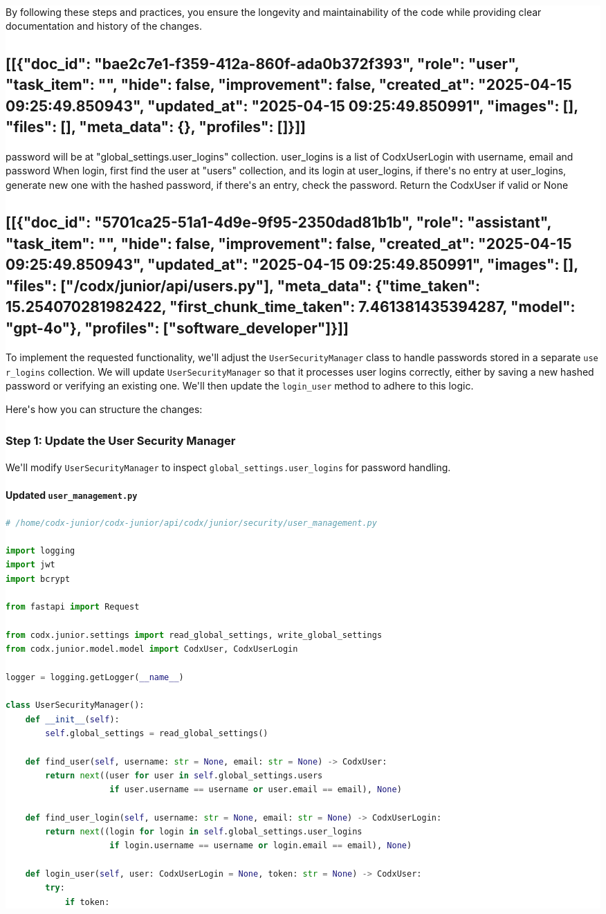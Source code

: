 By following these steps and practices, you ensure the longevity and maintainability of the code while providing clear documentation and history of the changes.
## [[{"doc_id": "bae2c7e1-f359-412a-860f-ada0b372f393", "role": "user", "task_item": "", "hide": false, "improvement": false, "created_at": "2025-04-15 09:25:49.850943", "updated_at": "2025-04-15 09:25:49.850991", "images": [], "files": [], "meta_data": {}, "profiles": []}]]
password will be at "global_settings.user_logins" collection.
user_logins is a list of CodxUserLogin with username, email and password
When login, first find the user at "users" collection, and its login at user_logins, 
if there's no entry at user_logins, generate new one with the hashed password, 
if there's an entry, check the password.
Return the CodxUser if valid or None
## [[{"doc_id": "5701ca25-51a1-4d9e-9f95-2350dad81b1b", "role": "assistant", "task_item": "", "hide": false, "improvement": false, "created_at": "2025-04-15 09:25:49.850943", "updated_at": "2025-04-15 09:25:49.850991", "images": [], "files": ["/codx/junior/api/users.py"], "meta_data": {"time_taken": 15.254070281982422, "first_chunk_time_taken": 7.461381435394287, "model": "gpt-4o"}, "profiles": ["software_developer"]}]]
To implement the requested functionality, we'll adjust the `UserSecurityManager` class to handle passwords stored in a separate `user_logins` collection. We will update `UserSecurityManager` so that it processes user logins correctly, either by saving a new hashed password or verifying an existing one. We'll then update the `login_user` method to adhere to this logic.

Here's how you can structure the changes:

### Step 1: Update the User Security Manager

We'll modify `UserSecurityManager` to inspect `global_settings.user_logins` for password handling.

#### Updated `user_management.py`

```python
# /home/codx-junior/codx-junior/api/codx/junior/security/user_management.py

import logging
import jwt
import bcrypt

from fastapi import Request

from codx.junior.settings import read_global_settings, write_global_settings
from codx.junior.model.model import CodxUser, CodxUserLogin

logger = logging.getLogger(__name__)

class UserSecurityManager():
    def __init__(self):
        self.global_settings = read_global_settings()

    def find_user(self, username: str = None, email: str = None) -> CodxUser:
        return next((user for user in self.global_settings.users
                     if user.username == username or user.email == email), None)
    
    def find_user_login(self, username: str = None, email: str = None) -> CodxUserLogin:
        return next((login for login in self.global_settings.user_logins
                     if login.username == username or login.email == email), None)

    def login_user(self, user: CodxUserLogin = None, token: str = None) -> CodxUser:
        try:
            if token:
```